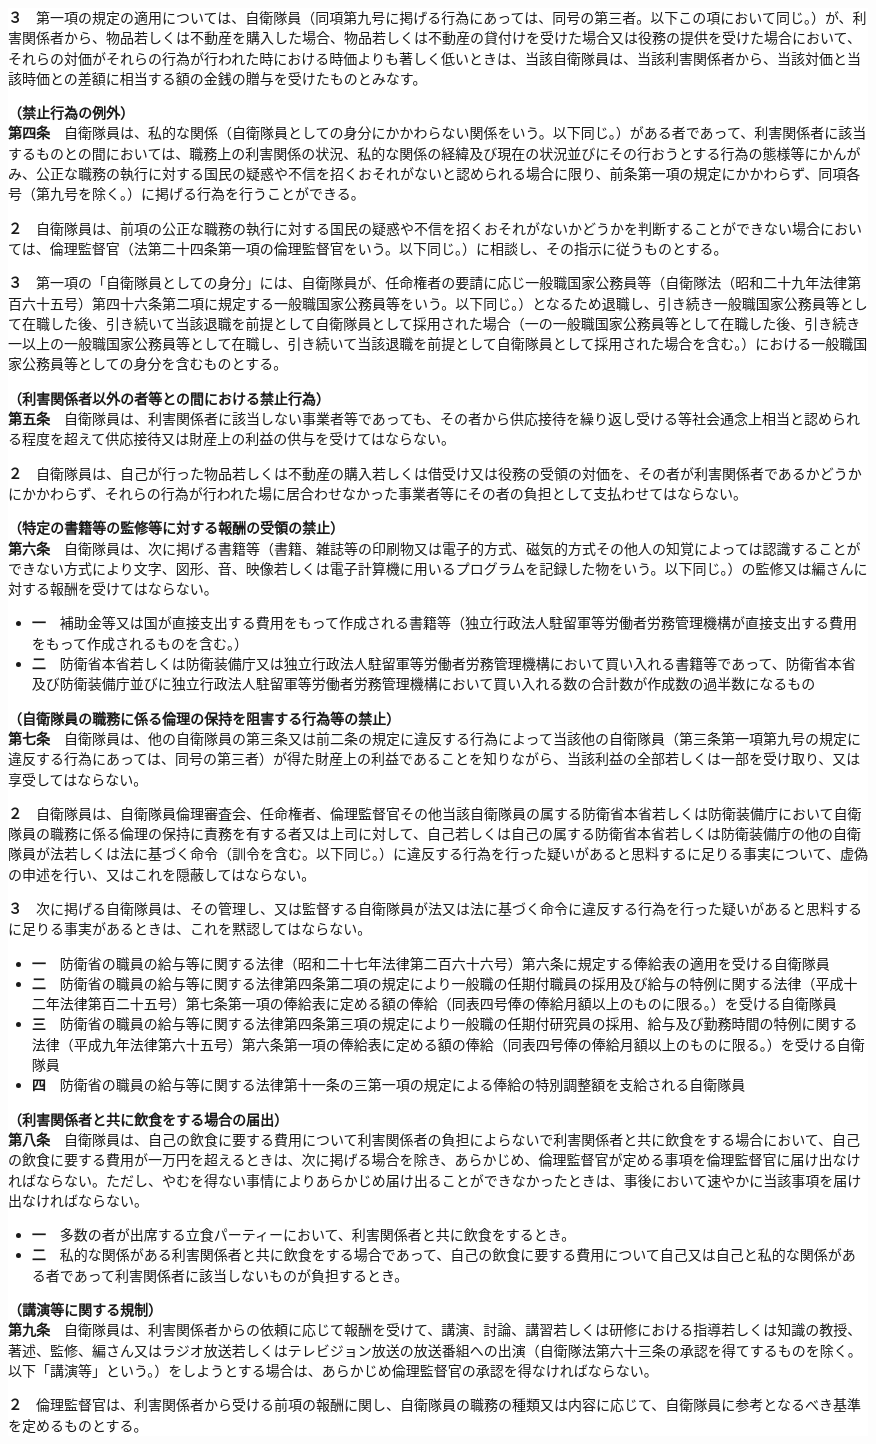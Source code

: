 **３**　第一項の規定の適用については、自衛隊員（同項第九号に掲げる行為にあっては、同号の第三者。以下この項において同じ。）が、利害関係者から、物品若しくは不動産を購入した場合、物品若しくは不動産の貸付けを受けた場合又は役務の提供を受けた場合において、それらの対価がそれらの行為が行われた時における時価よりも著しく低いときは、当該自衛隊員は、当該利害関係者から、当該対価と当該時価との差額に相当する額の金銭の贈与を受けたものとみなす。  
  
**（禁止行為の例外）**  
**第四条**　自衛隊員は、私的な関係（自衛隊員としての身分にかかわらない関係をいう。以下同じ。）がある者であって、利害関係者に該当するものとの間においては、職務上の利害関係の状況、私的な関係の経緯及び現在の状況並びにその行おうとする行為の態様等にかんがみ、公正な職務の執行に対する国民の疑惑や不信を招くおそれがないと認められる場合に限り、前条第一項の規定にかかわらず、同項各号（第九号を除く。）に掲げる行為を行うことができる。  
  
**２**　自衛隊員は、前項の公正な職務の執行に対する国民の疑惑や不信を招くおそれがないかどうかを判断することができない場合においては、倫理監督官（法第二十四条第一項の倫理監督官をいう。以下同じ。）に相談し、その指示に従うものとする。  
  
**３**　第一項の「自衛隊員としての身分」には、自衛隊員が、任命権者の要請に応じ一般職国家公務員等（自衛隊法（昭和二十九年法律第百六十五号）第四十六条第二項に規定する一般職国家公務員等をいう。以下同じ。）となるため退職し、引き続き一般職国家公務員等として在職した後、引き続いて当該退職を前提として自衛隊員として採用された場合（一の一般職国家公務員等として在職した後、引き続き一以上の一般職国家公務員等として在職し、引き続いて当該退職を前提として自衛隊員として採用された場合を含む。）における一般職国家公務員等としての身分を含むものとする。  
  
**（利害関係者以外の者等との間における禁止行為）**  
**第五条**　自衛隊員は、利害関係者に該当しない事業者等であっても、その者から供応接待を繰り返し受ける等社会通念上相当と認められる程度を超えて供応接待又は財産上の利益の供与を受けてはならない。  
  
**２**　自衛隊員は、自己が行った物品若しくは不動産の購入若しくは借受け又は役務の受領の対価を、その者が利害関係者であるかどうかにかかわらず、それらの行為が行われた場に居合わせなかった事業者等にその者の負担として支払わせてはならない。  
  
**（特定の書籍等の監修等に対する報酬の受領の禁止）**  
**第六条**　自衛隊員は、次に掲げる書籍等（書籍、雑誌等の印刷物又は電子的方式、磁気的方式その他人の知覚によっては認識することができない方式により文字、図形、音、映像若しくは電子計算機に用いるプログラムを記録した物をいう。以下同じ。）の監修又は編さんに対する報酬を受けてはならない。  
* **一**　補助金等又は国が直接支出する費用をもって作成される書籍等（独立行政法人駐留軍等労働者労務管理機構が直接支出する費用をもって作成されるものを含む。）  
* **二**　防衛省本省若しくは防衛装備庁又は独立行政法人駐留軍等労働者労務管理機構において買い入れる書籍等であって、防衛省本省及び防衛装備庁並びに独立行政法人駐留軍等労働者労務管理機構において買い入れる数の合計数が作成数の過半数になるもの  
  
**（自衛隊員の職務に係る倫理の保持を阻害する行為等の禁止）**  
**第七条**　自衛隊員は、他の自衛隊員の第三条又は前二条の規定に違反する行為によって当該他の自衛隊員（第三条第一項第九号の規定に違反する行為にあっては、同号の第三者）が得た財産上の利益であることを知りながら、当該利益の全部若しくは一部を受け取り、又は享受してはならない。  
  
**２**　自衛隊員は、自衛隊員倫理審査会、任命権者、倫理監督官その他当該自衛隊員の属する防衛省本省若しくは防衛装備庁において自衛隊員の職務に係る倫理の保持に責務を有する者又は上司に対して、自己若しくは自己の属する防衛省本省若しくは防衛装備庁の他の自衛隊員が法若しくは法に基づく命令（訓令を含む。以下同じ。）に違反する行為を行った疑いがあると思料するに足りる事実について、虚偽の申述を行い、又はこれを隠蔽してはならない。  
  
**３**　次に掲げる自衛隊員は、その管理し、又は監督する自衛隊員が法又は法に基づく命令に違反する行為を行った疑いがあると思料するに足りる事実があるときは、これを黙認してはならない。  
* **一**　防衛省の職員の給与等に関する法律（昭和二十七年法律第二百六十六号）第六条に規定する俸給表の適用を受ける自衛隊員  
* **二**　防衛省の職員の給与等に関する法律第四条第二項の規定により一般職の任期付職員の採用及び給与の特例に関する法律（平成十二年法律第百二十五号）第七条第一項の俸給表に定める額の俸給（同表四号俸の俸給月額以上のものに限る。）を受ける自衛隊員  
* **三**　防衛省の職員の給与等に関する法律第四条第三項の規定により一般職の任期付研究員の採用、給与及び勤務時間の特例に関する法律（平成九年法律第六十五号）第六条第一項の俸給表に定める額の俸給（同表四号俸の俸給月額以上のものに限る。）を受ける自衛隊員  
* **四**　防衛省の職員の給与等に関する法律第十一条の三第一項の規定による俸給の特別調整額を支給される自衛隊員  
  
**（利害関係者と共に飲食をする場合の届出）**  
**第八条**　自衛隊員は、自己の飲食に要する費用について利害関係者の負担によらないで利害関係者と共に飲食をする場合において、自己の飲食に要する費用が一万円を超えるときは、次に掲げる場合を除き、あらかじめ、倫理監督官が定める事項を倫理監督官に届け出なければならない。ただし、やむを得ない事情によりあらかじめ届け出ることができなかったときは、事後において速やかに当該事項を届け出なければならない。  
* **一**　多数の者が出席する立食パーティーにおいて、利害関係者と共に飲食をするとき。  
* **二**　私的な関係がある利害関係者と共に飲食をする場合であって、自己の飲食に要する費用について自己又は自己と私的な関係がある者であって利害関係者に該当しないものが負担するとき。  
  
**（講演等に関する規制）**  
**第九条**　自衛隊員は、利害関係者からの依頼に応じて報酬を受けて、講演、討論、講習若しくは研修における指導若しくは知識の教授、著述、監修、編さん又はラジオ放送若しくはテレビジョン放送の放送番組への出演（自衛隊法第六十三条の承認を得てするものを除く。以下「講演等」という。）をしようとする場合は、あらかじめ倫理監督官の承認を得なければならない。  
  
**２**　倫理監督官は、利害関係者から受ける前項の報酬に関し、自衛隊員の職務の種類又は内容に応じて、自衛隊員に参考となるべき基準を定めるものとする。  
  